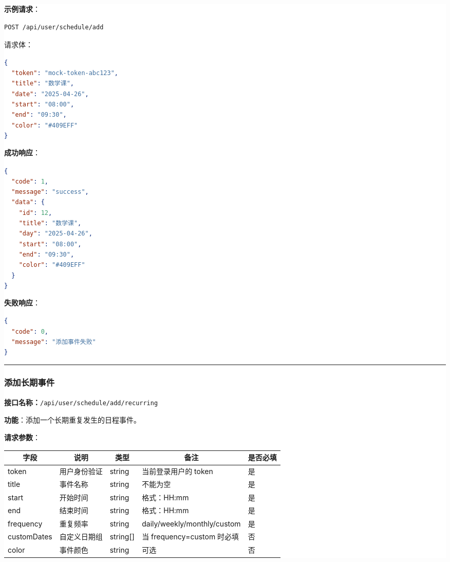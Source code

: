 **示例请求**：

```http
POST /api/user/schedule/add
```

请求体：

```json
{
  "token": "mock-token-abc123",
  "title": "数学课",
  "date": "2025-04-26",
  "start": "08:00",
  "end": "09:30",
  "color": "#409EFF"
}
```

**成功响应**：

```json
{
  "code": 1,
  "message": "success",
  "data": {
    "id": 12,
    "title": "数学课",
    "day": "2025-04-26",
    "start": "08:00",
    "end": "09:30",
    "color": "#409EFF"
  }
}
```

**失败响应**：

```json
{
  "code": 0,
  "message": "添加事件失败"
}
```

------

### **添加长期事件**

**接口名称：**`/api/user/schedule/add/recurring`

**功能**：添加一个长期重复发生的日程事件。

**请求参数**：



| 字段        | 说明         | 类型     | 备注                        | 是否必填 |
| ----------- | ------------ | -------- | --------------------------- | -------- |
| token       | 用户身份验证 | string   | 当前登录用户的 token        | 是       |
| title       | 事件名称     | string   | 不能为空                    | 是       |
| start       | 开始时间     | string   | 格式：HH:mm                 | 是       |
| end         | 结束时间     | string   | 格式：HH:mm                 | 是       |
| frequency   | 重复频率     | string   | daily/weekly/monthly/custom | 是       |
| customDates | 自定义日期组 | string[] | 当 frequency=custom 时必填  | 否       |
| color       | 事件颜色     | string   | 可选                        | 否       |
